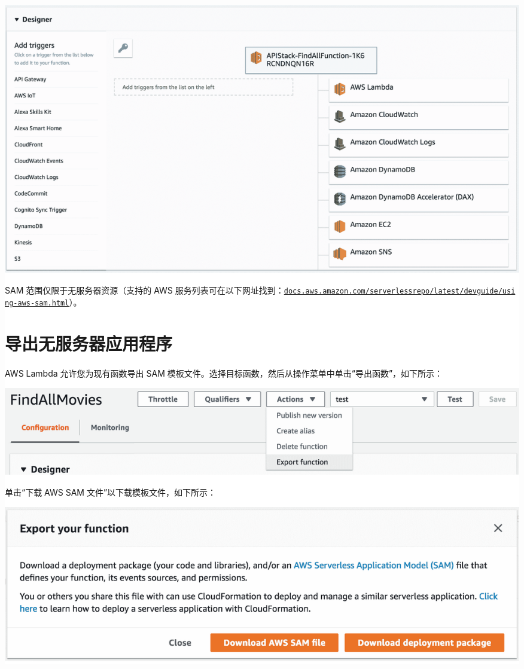 ![](img/7a65c8f6-52b6-472f-859d-5e1718705e77.png)

SAM 范围仅限于无服务器资源（支持的 AWS 服务列表可在以下网址找到：[`docs.aws.amazon.com/serverlessrepo/latest/devguide/using-aws-sam.html`](https://docs.aws.amazon.com/serverlessrepo/latest/devguide/using-aws-sam.html)）。

# 导出无服务器应用程序

AWS Lambda 允许您为现有函数导出 SAM 模板文件。选择目标函数，然后从操作菜单中单击“导出函数”，如下所示：

![](img/3807cd11-1678-4917-b8e8-dc14dc4d60d6.png)

单击“下载 AWS SAM 文件”以下载模板文件，如下所示：

![](img/83cc9b85-60af-4865-a357-6e17562ba2af.png)

